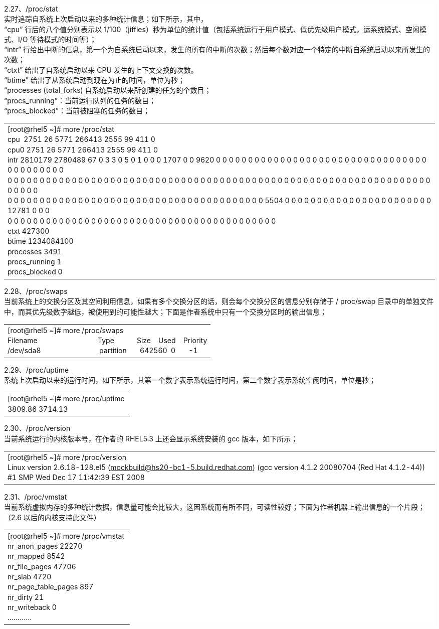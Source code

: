   
2.27、/proc/stat   
实时追踪自系统上次启动以来的多种统计信息；如下所示，其中，   
“cpu” 行后的八个值分别表示以 1/100（jiffies）秒为单位的统计值（包括系统运行于用户模式、低优先级用户模式，运系统模式、空闲模式、I/O 等待模式的时间等）；   
“intr” 行给出中断的信息，第一个为自系统启动以来，发生的所有的中断的次数；然后每个数对应一个特定的中断自系统启动以来所发生的次数；   
“ctxt” 给出了自系统启动以来 CPU 发生的上下文交换的次数。   
“btime” 给出了从系统启动到现在为止的时间，单位为秒；   
“processes (total_forks) 自系统启动以来所创建的任务的个数目；   
“procs_running”：当前运行队列的任务的数目；   
“procs_blocked”：当前被阻塞的任务的数目； 

<table cellspacing="0"><tbody><tr><td>[root@rhel5 ~]# more /proc/stat<br>cpu&nbsp;&nbsp;2751 26 5771 266413 2555 99 411 0<br>cpu0 2751 26 5771 266413 2555 99 411 0<br>intr 2810179 2780489 67 0 3 3 0 5 0 1 0 0 0 1707 0 0 9620 0 0 0 0 0 0 0 0 0 0 0 0 0 0 0 0 0 0 0 0 0 0 0 0 0 0 0 0 0 0 0 0 0 0 0 0 0 0 0 0 0 0&nbsp;<br>0 0 0 0 0 0 0 0 0 0 0 0 0 0 0 0 0 0 0 0 0 0 0 0 0 0 0 0 0 0 0 0 0 0 0 0 0 0 0 0 0 0 0 0 0 0 0 0 0 0 0 0 0 0 0 0 0 0 0 0 0 0 0 0 0 0 0 0 0 0 0&nbsp;<br>0 0 0 0 0 0 0 0 0 0 0 0 0 0 0 0 0 0 0 0 0 0 0 0 0 0 0 0 0 0 0 0 0 0 0 0 0 0 0 0 5504 0 0 0 0 0 0 0 0 0 0 0 0 0 0 0 0 0 0 0 0 0 0 0 12781 0 0 0<br>0 0 0 0 0 0 0 0 0 0 0 0 0 0 0 0 0 0 0 0 0 0 0 0 0 0 0 0 0 0 0 0 0 0 0 0 0 0 0 0 0 0<br>ctxt 427300<br>btime 1234084100<br>processes 3491<br>procs_running 1<br>procs_blocked 0</td></tr></tbody></table>

  
2.28、/proc/swaps   
当前系统上的交换分区及其空间利用信息，如果有多个交换分区的话，则会每个交换分区的信息分别存储于 / proc/swap 目录中的单独文件中，而其优先级数字越低，被使用到的可能性越大；下面是作者系统中只有一个交换分区时的输出信息； 

<table cellspacing="0"><tbody><tr><td>[root@rhel5 ~]# more /proc/swaps&nbsp;<br>Filename&nbsp; &nbsp;&nbsp; &nbsp;&nbsp; &nbsp;&nbsp; &nbsp;&nbsp; &nbsp;&nbsp; &nbsp;&nbsp; &nbsp;&nbsp; &nbsp;&nbsp; &nbsp;&nbsp; &nbsp;&nbsp;&nbsp;Type&nbsp; &nbsp;&nbsp; &nbsp;&nbsp; &nbsp;&nbsp; &nbsp;Size&nbsp; &nbsp; Used&nbsp; &nbsp; Priority<br>/dev/sda8&nbsp; &nbsp;&nbsp; &nbsp;&nbsp; &nbsp;&nbsp; &nbsp;&nbsp; &nbsp;&nbsp; &nbsp;&nbsp; &nbsp;&nbsp; &nbsp;&nbsp; &nbsp;&nbsp; &nbsp; partition&nbsp; &nbsp;&nbsp; &nbsp; 642560&nbsp;&nbsp;0&nbsp; &nbsp;&nbsp; &nbsp; -1</td></tr></tbody></table>

  
2.29、/proc/uptime   
系统上次启动以来的运行时间，如下所示，其第一个数字表示系统运行时间，第二个数字表示系统空闲时间，单位是秒； 

<table cellspacing="0"><tbody><tr><td>[root@rhel5 ~]# more /proc/uptime&nbsp;<br>3809.86 3714.13</td></tr></tbody></table>

  
2.30、/proc/version   
当前系统运行的内核版本号，在作者的 RHEL5.3 上还会显示系统安装的 gcc 版本，如下所示； 

<table cellspacing="0"><tbody><tr><td>[root@rhel5 ~]# more /proc/version&nbsp;<br>Linux version 2.6.18-128.el5 (<a href="mailto:mockbuild@hs20-bc1-5.build.redhat.com" rel="noopener">mockbuild@hs20-bc1-5.build.redhat.com</a>) (gcc version 4.1.2 20080704 (Red Hat 4.1.2-44)) #1 SMP Wed Dec 17 11:42:39 EST 2008</td></tr></tbody></table>

  
2.31、/proc/vmstat   
当前系统虚拟内存的多种统计数据，信息量可能会比较大，这因系统而有所不同，可读性较好；下面为作者机器上输出信息的一个片段；（2.6 以后的内核支持此文件） 

<table cellspacing="0"><tbody><tr><td>[root@rhel5 ~]# more /proc/vmstat&nbsp;<br>nr_anon_pages 22270<br>nr_mapped 8542<br>nr_file_pages 47706<br>nr_slab 4720<br>nr_page_table_pages 897<br>nr_dirty 21<br>nr_writeback 0<br>…………</td></tr></tbody></table>

  